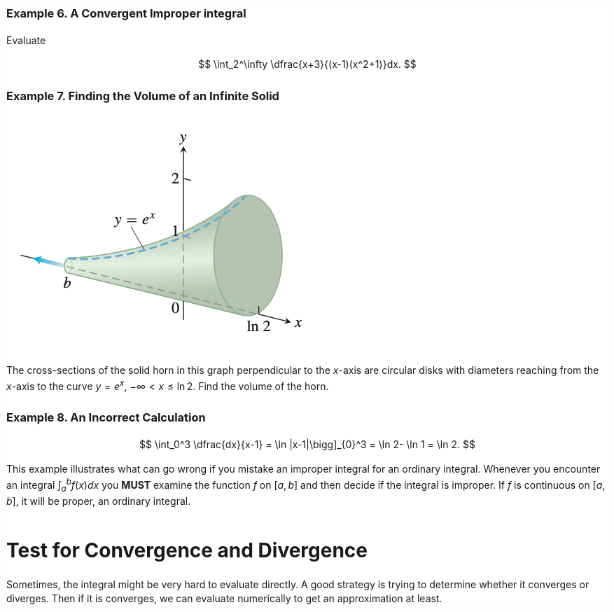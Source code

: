 

### Example 6. A Convergent Improper integral

Evaluate

$$
\int_2^\infty \dfrac{x+3}{(x-1)(x^2+1)}dx.
$$



### Example 7. Finding the Volume of an Infinite Solid

![Untitled](public/Untitled8.png)

The cross-sections of the solid horn in this graph perpendicular to the $x$-axis are circular disks with diameters reaching from the $x$-axis to the curve $y=e^x$, $-\infty<x\le \ln2.$ Find the volume of the horn.



### Example 8. An Incorrect Calculation

$$
\int_0^3 \dfrac{dx}{x-1} = \ln |x-1|\bigg]_{0}^3 = \ln 2- \ln 1 = \ln 2.
$$

This example illustrates what can go wrong if you mistake an improper integral for an ordinary integral. Whenever you encounter an integral $\int_a^b f(x)dx$  you **MUST** examine the function $f$ on $[a,b]$ and then decide if the integral is improper. If $f$ is continuous on $[a,b]$, it will be proper, an ordinary integral.



# Test for Convergence and Divergence

Sometimes, the integral might be very hard to evaluate directly. A good strategy is trying to determine whether it converges or diverges. Then if it is converges, we can evaluate numerically to get an approximation at least. 
